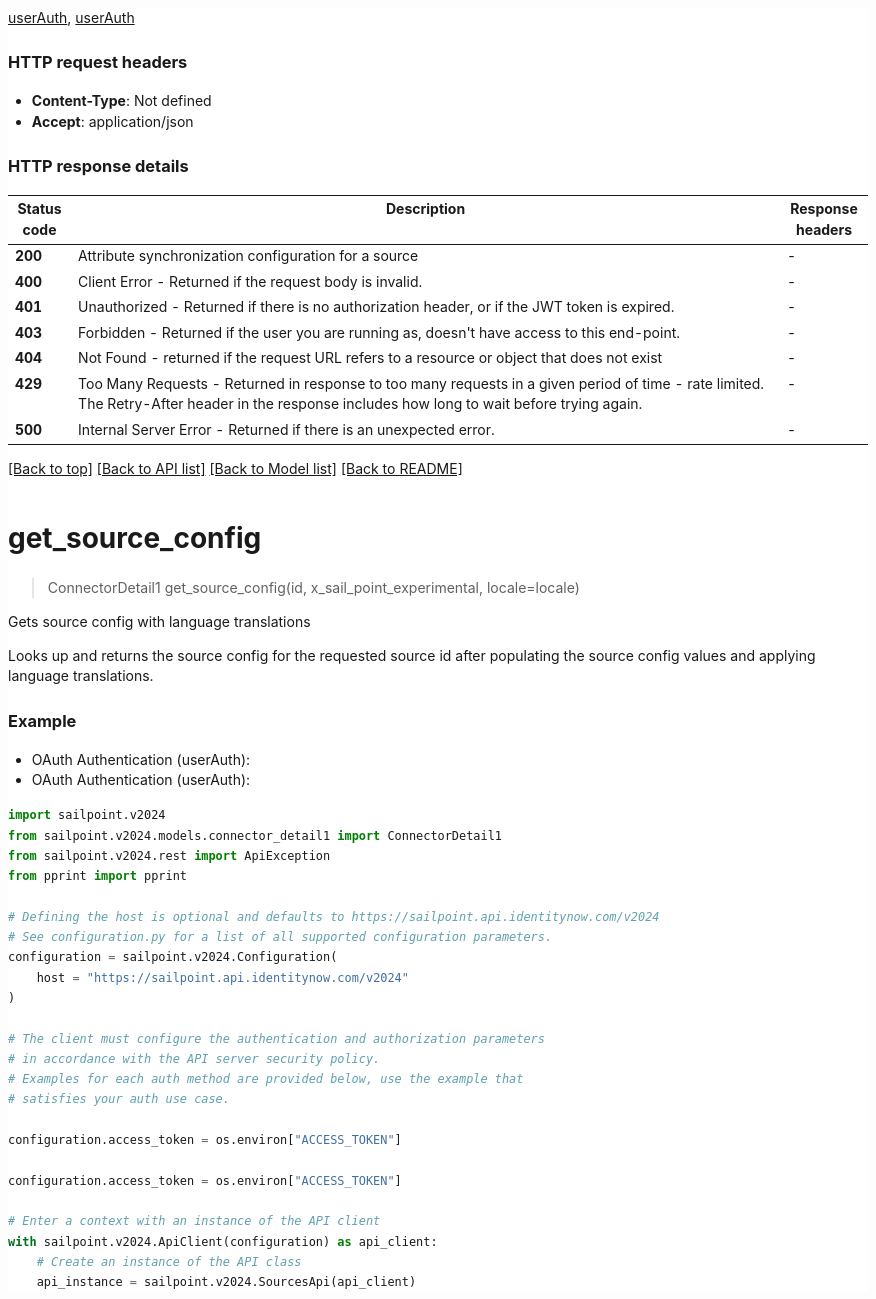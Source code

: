 [userAuth](../README.md#userAuth), [userAuth](../README.md#userAuth)

### HTTP request headers

 - **Content-Type**: Not defined
 - **Accept**: application/json

### HTTP response details

| Status code | Description | Response headers |
|-------------|-------------|------------------|
**200** | Attribute synchronization configuration for a source |  -  |
**400** | Client Error - Returned if the request body is invalid. |  -  |
**401** | Unauthorized - Returned if there is no authorization header, or if the JWT token is expired. |  -  |
**403** | Forbidden - Returned if the user you are running as, doesn&#39;t have access to this end-point. |  -  |
**404** | Not Found - returned if the request URL refers to a resource or object that does not exist |  -  |
**429** | Too Many Requests - Returned in response to too many requests in a given period of time - rate limited. The Retry-After header in the response includes how long to wait before trying again. |  -  |
**500** | Internal Server Error - Returned if there is an unexpected error. |  -  |

[[Back to top]](#) [[Back to API list]](../README.md#documentation-for-api-endpoints) [[Back to Model list]](../README.md#documentation-for-models) [[Back to README]](../README.md)

# **get_source_config**
> ConnectorDetail1 get_source_config(id, x_sail_point_experimental, locale=locale)

Gets source config with language translations

Looks up and returns the source config for the requested source id after populating the source config values and applying language translations.

### Example

* OAuth Authentication (userAuth):
* OAuth Authentication (userAuth):

```python
import sailpoint.v2024
from sailpoint.v2024.models.connector_detail1 import ConnectorDetail1
from sailpoint.v2024.rest import ApiException
from pprint import pprint

# Defining the host is optional and defaults to https://sailpoint.api.identitynow.com/v2024
# See configuration.py for a list of all supported configuration parameters.
configuration = sailpoint.v2024.Configuration(
    host = "https://sailpoint.api.identitynow.com/v2024"
)

# The client must configure the authentication and authorization parameters
# in accordance with the API server security policy.
# Examples for each auth method are provided below, use the example that
# satisfies your auth use case.

configuration.access_token = os.environ["ACCESS_TOKEN"]

configuration.access_token = os.environ["ACCESS_TOKEN"]

# Enter a context with an instance of the API client
with sailpoint.v2024.ApiClient(configuration) as api_client:
    # Create an instance of the API class
    api_instance = sailpoint.v2024.SourcesApi(api_client)
```